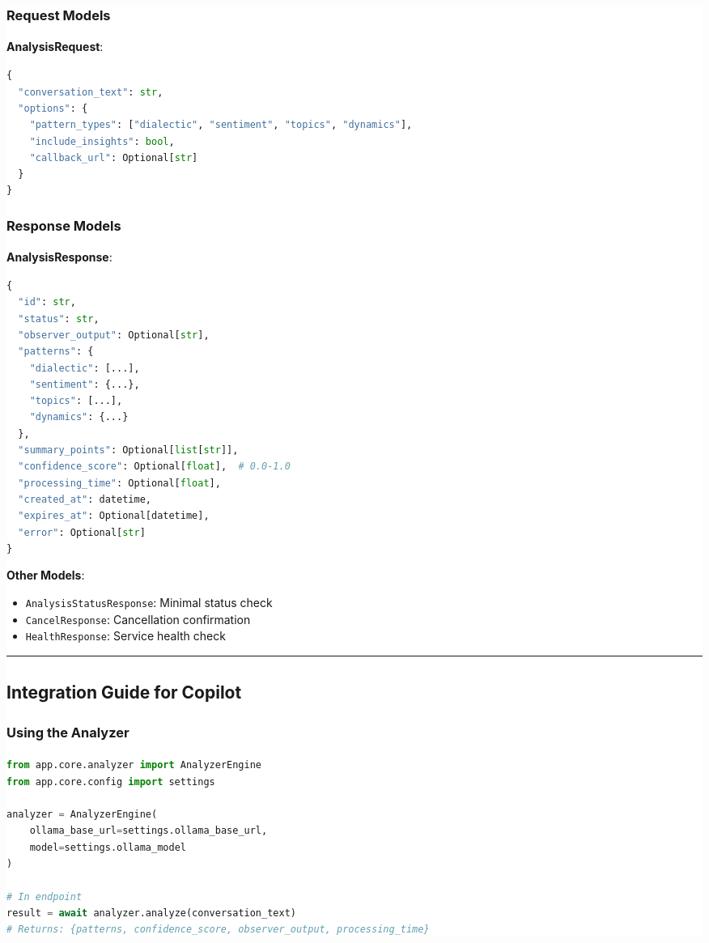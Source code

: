 ### Request Models

**AnalysisRequest**:
```python
{
  "conversation_text": str,
  "options": {
    "pattern_types": ["dialectic", "sentiment", "topics", "dynamics"],
    "include_insights": bool,
    "callback_url": Optional[str]
  }
}
```

### Response Models

**AnalysisResponse**:
```python
{
  "id": str,
  "status": str,
  "observer_output": Optional[str],
  "patterns": {
    "dialectic": [...],
    "sentiment": {...},
    "topics": [...],
    "dynamics": {...}
  },
  "summary_points": Optional[list[str]],
  "confidence_score": Optional[float],  # 0.0-1.0
  "processing_time": Optional[float],
  "created_at": datetime,
  "expires_at": Optional[datetime],
  "error": Optional[str]
}
```

**Other Models**:
- `AnalysisStatusResponse`: Minimal status check
- `CancelResponse`: Cancellation confirmation
- `HealthResponse`: Service health check

---

## Integration Guide for Copilot

### Using the Analyzer

```python
from app.core.analyzer import AnalyzerEngine
from app.core.config import settings

analyzer = AnalyzerEngine(
    ollama_base_url=settings.ollama_base_url,
    model=settings.ollama_model
)

# In endpoint
result = await analyzer.analyze(conversation_text)
# Returns: {patterns, confidence_score, observer_output, processing_time}
```
